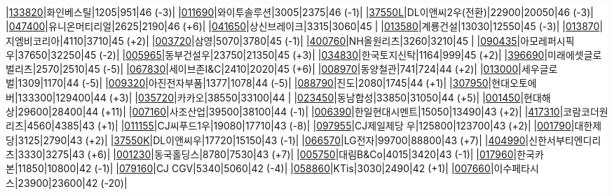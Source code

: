 |[133820](https://finance.daum.net/quotes/A133820)|화인베스틸|1205|951|46 (-3)|
|[011690](https://finance.daum.net/quotes/A011690)|와이투솔루션|3005|2375|46 (-1)|
|[37550L](https://finance.daum.net/quotes/A37550L)|DL이앤씨2우(전환)|22900|20050|46 (-3)|
|[047400](https://finance.daum.net/quotes/A047400)|유니온머티리얼|2625|2190|46 (+6)|
|[041650](https://finance.daum.net/quotes/A041650)|상신브레이크|3315|3060|45 |
|[013580](https://finance.daum.net/quotes/A013580)|계룡건설|13030|12550|45 (-3)|
|[013870](https://finance.daum.net/quotes/A013870)|지엠비코리아|4110|3710|45 (+2)|
|[003720](https://finance.daum.net/quotes/A003720)|삼영|5070|3780|45 (-1)|
|[400760](https://finance.daum.net/quotes/A400760)|NH올원리츠|3260|3210|45 |
|[090435](https://finance.daum.net/quotes/A090435)|아모레퍼시픽우|37650|32250|45 (-2)|
|[005965](https://finance.daum.net/quotes/A005965)|동부건설우|23750|21350|45 (+3)|
|[034830](https://finance.daum.net/quotes/A034830)|한국토지신탁|1164|999|45 (+2)|
|[396690](https://finance.daum.net/quotes/A396690)|미래에셋글로벌리츠|2570|2510|45 (-5)|
|[067830](https://finance.daum.net/quotes/A067830)|세이브존I&C|2410|2020|45 (+6)|
|[008970](https://finance.daum.net/quotes/A008970)|동양철관|741|724|44 (+2)|
|[013000](https://finance.daum.net/quotes/A013000)|세우글로벌|1309|1170|44 (-5)|
|[009320](https://finance.daum.net/quotes/A009320)|아진전자부품|1377|1078|44 (-5)|
|[088790](https://finance.daum.net/quotes/A088790)|진도|2080|1745|44 (+1)|
|[307950](https://finance.daum.net/quotes/A307950)|현대오토에버|133300|129400|44 (+3)|
|[035720](https://finance.daum.net/quotes/A035720)|카카오|38550|33100|44 |
|[023450](https://finance.daum.net/quotes/A023450)|동남합성|33850|31050|44 (+5)|
|[001450](https://finance.daum.net/quotes/A001450)|현대해상|29600|28400|44 (+11)|
|[007160](https://finance.daum.net/quotes/A007160)|사조산업|39500|38100|44 (-1)|
|[006390](https://finance.daum.net/quotes/A006390)|한일현대시멘트|15050|13490|43 (+2)|
|[417310](https://finance.daum.net/quotes/A417310)|코람코더원리츠|4560|4385|43 (+1)|
|[011155](https://finance.daum.net/quotes/A011155)|CJ씨푸드1우|19080|17710|43 (-8)|
|[097955](https://finance.daum.net/quotes/A097955)|CJ제일제당 우|125800|123700|43 (+2)|
|[001790](https://finance.daum.net/quotes/A001790)|대한제당|3125|2790|43 (+2)|
|[37550K](https://finance.daum.net/quotes/A37550K)|DL이앤씨우|17720|15150|43 (-1)|
|[066570](https://finance.daum.net/quotes/A066570)|LG전자|99700|88800|43 (+7)|
|[404990](https://finance.daum.net/quotes/A404990)|신한서부티엔디리츠|3330|3275|43 (+6)|
|[001230](https://finance.daum.net/quotes/A001230)|동국홀딩스|8780|7530|43 (+7)|
|[005750](https://finance.daum.net/quotes/A005750)|대림B&Co|4015|3420|43 (-1)|
|[017960](https://finance.daum.net/quotes/A017960)|한국카본|11850|10800|42 (-1)|
|[079160](https://finance.daum.net/quotes/A079160)|CJ CGV|5340|5060|42 (-4)|
|[058860](https://finance.daum.net/quotes/A058860)|KTis|3030|2490|42 (+1)|
|[007660](https://finance.daum.net/quotes/A007660)|이수페타시스|23900|23600|42 (-20)|